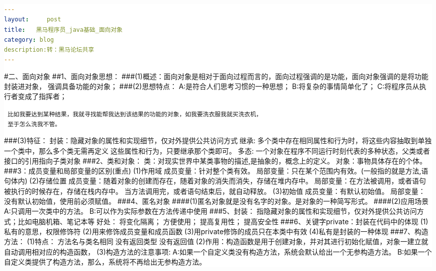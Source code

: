 ```yaml
---
layout:     post
title:   黑马程序员_java基础_面向对象
category: blog
description:转：黑马论坛共享
---
```

#二、面向对象
##1、面向对象思想：
###(1)概述：面向对象是相对于面向过程而言的，面向过程强调的是功能，面向对象强调的是将功能封装进对象，
	 强调具备功能的对象；
###(2)思想特点：
	 A:是符合人们思考习惯的一种思想；
	 B:将复杂的事情简单化了；
	 C:将程序员从执行者变成了指挥者；

	 比如我要达到某种结果，我就寻找能帮我达到该结果的功能的对象，如我要洗衣服我就买洗衣机，
	 至于怎么洗我不管。
###(3)特征：
	封装：隐藏对象的属性和实现细节，仅对外提供公共访问方式
	继承: 多个类中存在相同属性和行为时，将这些内容抽取到单独一个类中，那么多个类无需再定义
	      这些属性和行为，只要继承那个类即可。
	多态: 一个对象在程序不同运行时刻代表的多种状态，父类或者接口的引用指向子类对象
###2、类和对象：
	类：对现实世界中某类事物的描述,是抽象的，概念上的定义。
	对象：事物具体存在的个体。
###3：成员变量和局部变量的区别(重点)
	(1)作用域
	成员变量：针对整个类有效。
	局部变量：只在某个范围内有效。(一般指的就是方法,语句体内)
	(2)存储位置
	成员变量：随着对象的创建而存在，随着对象的消失而消失，存储在堆内存中。
	局部变量：在方法被调用，或者语句被执行的时候存在，存储在栈内存中。
		  当方法调用完，或者语句结束后，就自动释放。
	(3)初始值
		成员变量：有默认初始值。
		局部变量：没有默认初始值，使用前必须赋值。
###4、匿名对象
	####(1)匿名对象就是没有名字的对象。是对象的一种简写形式。
	####(2)应用场景
		A:只调用一次类中的方法。
		B:可以作为实际参数在方法传递中使用
###5、封装：
	指隐藏对象的属性和实现细节，仅对外提供公共访问方式；比如电脑机箱、笔记本等
	好处：
		将变化隔离；
		方便使用；
		提高复用性；
		提高安全性
###6、关键字private：封装在代码中的体现
	(1)私有的意思，权限修饰符
	(2)用来修饰成员变量和成员函数
	(3)用private修饰的成员只在本类中有效
	(4)私有是封装的一种体现
###7、构造方法：
	(1)特点：
		方法名与类名相同
		没有返回类型
		没有返回值
	(2)作用：构造函数是用于创建对象，并对其进行初始化赋值，对象一建立就自动调用相对应的构造函数，
	(3)构造方法的注意事项:
		A:如果一个自定义类没有构造方法，系统会默认给出一个无参构造方法。
		B:如果一个自定义类提供了构造方法，那么，系统将不再给出无参构造方法。